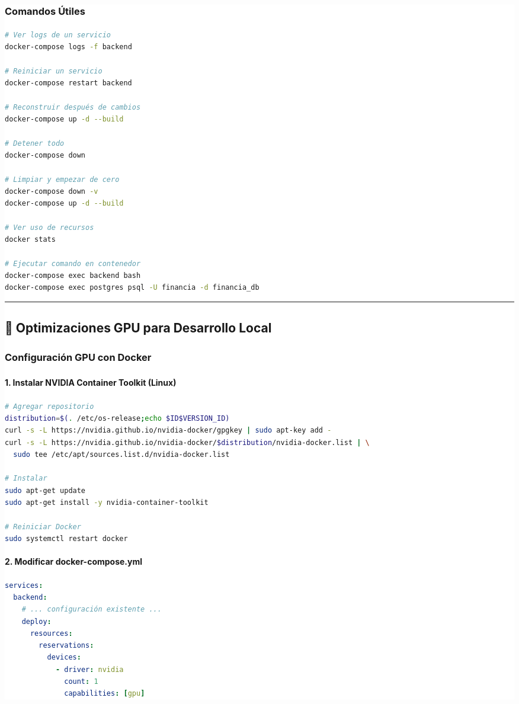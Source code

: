 ### Comandos Útiles

```bash
# Ver logs de un servicio
docker-compose logs -f backend

# Reiniciar un servicio
docker-compose restart backend

# Reconstruir después de cambios
docker-compose up -d --build

# Detener todo
docker-compose down

# Limpiar y empezar de cero
docker-compose down -v
docker-compose up -d --build

# Ver uso de recursos
docker stats

# Ejecutar comando en contenedor
docker-compose exec backend bash
docker-compose exec postgres psql -U financia -d financia_db
```

---

## 🚀 Optimizaciones GPU para Desarrollo Local

### Configuración GPU con Docker

#### 1. Instalar NVIDIA Container Toolkit (Linux)
```bash
# Agregar repositorio
distribution=$(. /etc/os-release;echo $ID$VERSION_ID)
curl -s -L https://nvidia.github.io/nvidia-docker/gpgkey | sudo apt-key add -
curl -s -L https://nvidia.github.io/nvidia-docker/$distribution/nvidia-docker.list | \
  sudo tee /etc/apt/sources.list.d/nvidia-docker.list

# Instalar
sudo apt-get update
sudo apt-get install -y nvidia-container-toolkit

# Reiniciar Docker
sudo systemctl restart docker
```

#### 2. Modificar docker-compose.yml
```yaml
services:
  backend:
    # ... configuración existente ...
    deploy:
      resources:
        reservations:
          devices:
            - driver: nvidia
              count: 1
              capabilities: [gpu]
```
